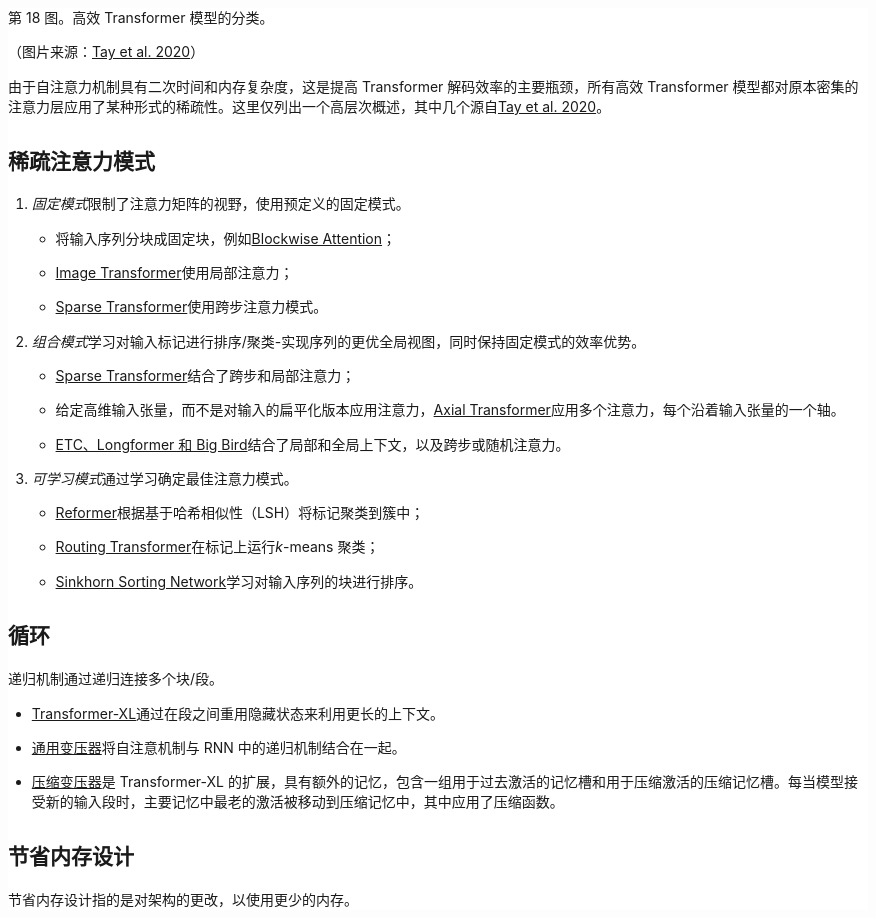 第 18 图。高效 Transformer 模型的分类。

（图片来源：[Tay et al. 2020](https://arxiv.org/abs/2009.06732)）

由于自注意力机制具有二次时间和内存复杂度，这是提高 Transformer 解码效率的主要瓶颈，所有高效 Transformer 模型都对原本密集的注意力层应用了某种形式的稀疏性。这里仅列出一个高层次概述，其中几个源自[Tay et al. 2020](https://arxiv.org/abs/2009.06732)。

## 稀疏注意力模式

1.  *固定模式*限制了注意力矩阵的视野，使用预定义的固定模式。

    +   将输入序列分块成固定块，例如[Blockwise Attention](https://lilianweng.github.io/posts/2023-01-27-the-transformer-family-v2/##strided-context)；

    +   [Image Transformer](https://lilianweng.github.io/posts/2023-01-27-the-transformer-family-v2/##fixed-local-context)使用局部注意力；

    +   [Sparse Transformer](https://lilianweng.github.io/posts/2023-01-27-the-transformer-family-v2/##strided-context)使用跨步注意力模式。

1.  *组合模式*学习对输入标记进行排序/聚类-实现序列的更优全局视图，同时保持固定模式的效率优势。

    +   [Sparse Transformer](https://lilianweng.github.io/posts/2023-01-27-the-transformer-family-v2/#sparse-attention-matrix-factorization-sparse-transformers)结合了跨步和局部注意力；

    +   给定高维输入张量，而不是对输入的扁平化版本应用注意力，[Axial Transformer](https://arxiv.org/abs/1912.12180)应用多个注意力，每个沿着输入张量的一个轴。

    +   [ETC、Longformer 和 Big Bird](https://lilianweng.github.io/posts/2023-01-27-the-transformer-family-v2/#combination-of-local-and-global-context)结合了局部和全局上下文，以及跨步或随机注意力。

1.  *可学习模式*通过学习确定最佳注意力模式。

    +   [Reformer](https://lilianweng.github.io/posts/2023-01-27-the-transformer-family-v2/#content-based-attention)根据基于哈希相似性（LSH）将标记聚类到簇中；

    +   [Routing Transformer](https://lilianweng.github.io/posts/2023-01-27-the-transformer-family-v2/#content-based-attention)在标记上运行$k$-means 聚类；

    +   [Sinkhorn Sorting Network](https://arxiv.org/abs/2002.11296)学习对输入序列的块进行排序。

## 循环

递归机制通过递归连接多个块/段。

+   [Transformer-XL](https://lilianweng.github.io/posts/2023-01-27-the-transformer-family-v2/#context-memory)通过在段之间重用隐藏状态来利用更长的上下文。

+   [通用变压器](https://lilianweng.github.io/posts/2023-01-27-the-transformer-family-v2/#make-it-recurrent)将自注意机制与 RNN 中的递归机制结合在一起。

+   [压缩变压器](https://lilianweng.github.io/posts/2023-01-27-the-transformer-family-v2/#context-memory)是 Transformer-XL 的扩展，具有额外的记忆，包含一组用于过去激活的记忆槽和用于压缩激活的压缩记忆槽。每当模型接受新的输入段时，主要记忆中最老的激活被移动到压缩记忆中，其中应用了压缩函数。

## 节省内存设计

节省内存设计指的是对架构的更改，以使用更少的内存。
